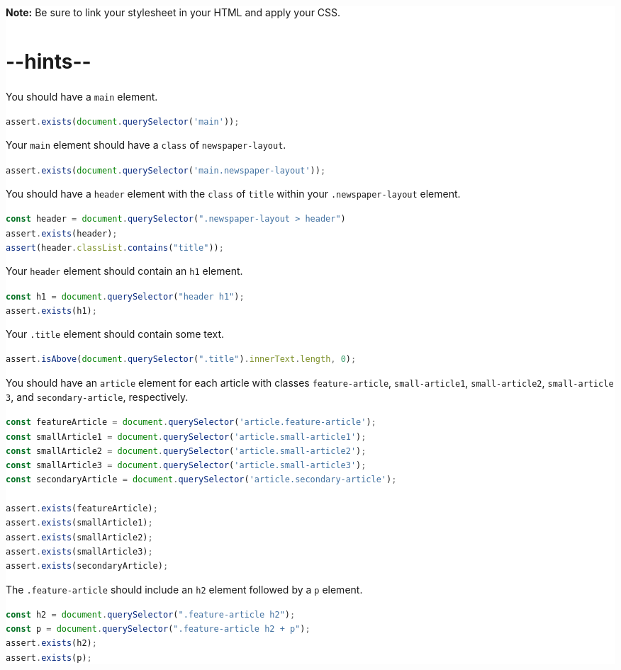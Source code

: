 **Note:** Be sure to link your stylesheet in your HTML and apply your CSS.

# --hints--

You should have a `main` element.

```js
assert.exists(document.querySelector('main'));
```

Your `main` element should have a `class` of `newspaper-layout`.

```js
assert.exists(document.querySelector('main.newspaper-layout'));
```

You should have a `header` element with the `class` of `title` within your `.newspaper-layout` element.

```js
const header = document.querySelector(".newspaper-layout > header")
assert.exists(header);
assert(header.classList.contains("title"));
```

Your `header` element should contain an `h1` element.

```js
const h1 = document.querySelector("header h1");
assert.exists(h1);
```

Your `.title` element should contain some text.

```js
assert.isAbove(document.querySelector(".title").innerText.length, 0);
```

You should have an `article` element for each article with classes `feature-article`, `small-article1`, `small-article2`, `small-article3`, and `secondary-article`, respectively.

```js
const featureArticle = document.querySelector('article.feature-article');
const smallArticle1 = document.querySelector('article.small-article1');
const smallArticle2 = document.querySelector('article.small-article2');
const smallArticle3 = document.querySelector('article.small-article3');
const secondaryArticle = document.querySelector('article.secondary-article');

assert.exists(featureArticle);
assert.exists(smallArticle1);
assert.exists(smallArticle2);
assert.exists(smallArticle3);
assert.exists(secondaryArticle);
```

The `.feature-article` should include an `h2` element followed by a `p` element.

```js
const h2 = document.querySelector(".feature-article h2");
const p = document.querySelector(".feature-article h2 + p");
assert.exists(h2);
assert.exists(p);
```
